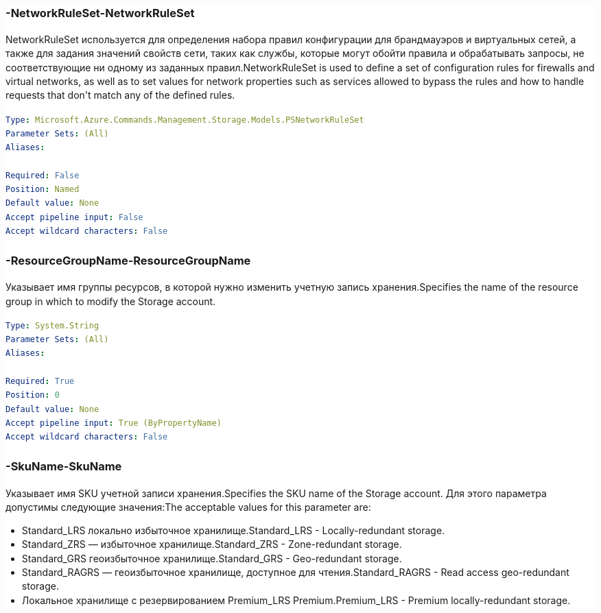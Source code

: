 ### <span data-ttu-id="da9c8-160">-NetworkRuleSet</span><span class="sxs-lookup"><span data-stu-id="da9c8-160">-NetworkRuleSet</span></span>
<span data-ttu-id="da9c8-161">NetworkRuleSet используется для определения набора правил конфигурации для брандмауэров и виртуальных сетей, а также для задания значений свойств сети, таких как службы, которые могут обойти правила и обрабатывать запросы, не соответствующие ни одному из заданных правил.</span><span class="sxs-lookup"><span data-stu-id="da9c8-161">NetworkRuleSet is used to define a set of configuration rules for firewalls and virtual networks, as well as to set values for network properties such as services allowed to bypass the rules and how to handle requests that don't match any of the defined rules.</span></span>

```yaml
Type: Microsoft.Azure.Commands.Management.Storage.Models.PSNetworkRuleSet
Parameter Sets: (All)
Aliases:

Required: False
Position: Named
Default value: None
Accept pipeline input: False
Accept wildcard characters: False
```

### <span data-ttu-id="da9c8-162">-ResourceGroupName</span><span class="sxs-lookup"><span data-stu-id="da9c8-162">-ResourceGroupName</span></span>
<span data-ttu-id="da9c8-163">Указывает имя группы ресурсов, в которой нужно изменить учетную запись хранения.</span><span class="sxs-lookup"><span data-stu-id="da9c8-163">Specifies the name of the resource group in which to modify the Storage account.</span></span>

```yaml
Type: System.String
Parameter Sets: (All)
Aliases:

Required: True
Position: 0
Default value: None
Accept pipeline input: True (ByPropertyName)
Accept wildcard characters: False
```

### <span data-ttu-id="da9c8-164">-SkuName</span><span class="sxs-lookup"><span data-stu-id="da9c8-164">-SkuName</span></span>
<span data-ttu-id="da9c8-165">Указывает имя SKU учетной записи хранения.</span><span class="sxs-lookup"><span data-stu-id="da9c8-165">Specifies the SKU name of the Storage account.</span></span>
<span data-ttu-id="da9c8-166">Для этого параметра допустимы следующие значения:</span><span class="sxs-lookup"><span data-stu-id="da9c8-166">The acceptable values for this parameter are:</span></span>
- <span data-ttu-id="da9c8-167">Standard_LRS локально избыточное хранилище.</span><span class="sxs-lookup"><span data-stu-id="da9c8-167">Standard_LRS - Locally-redundant storage.</span></span>
- <span data-ttu-id="da9c8-168">Standard_ZRS — избыточное хранилище.</span><span class="sxs-lookup"><span data-stu-id="da9c8-168">Standard_ZRS - Zone-redundant storage.</span></span>
- <span data-ttu-id="da9c8-169">Standard_GRS геоизбыточное хранилище.</span><span class="sxs-lookup"><span data-stu-id="da9c8-169">Standard_GRS - Geo-redundant storage.</span></span>
- <span data-ttu-id="da9c8-170">Standard_RAGRS — геоизбыточное хранилище, доступное для чтения.</span><span class="sxs-lookup"><span data-stu-id="da9c8-170">Standard_RAGRS - Read access geo-redundant storage.</span></span>
- <span data-ttu-id="da9c8-171">Локальное хранилище с резервированием Premium_LRS Premium.</span><span class="sxs-lookup"><span data-stu-id="da9c8-171">Premium_LRS - Premium locally-redundant storage.</span></span>